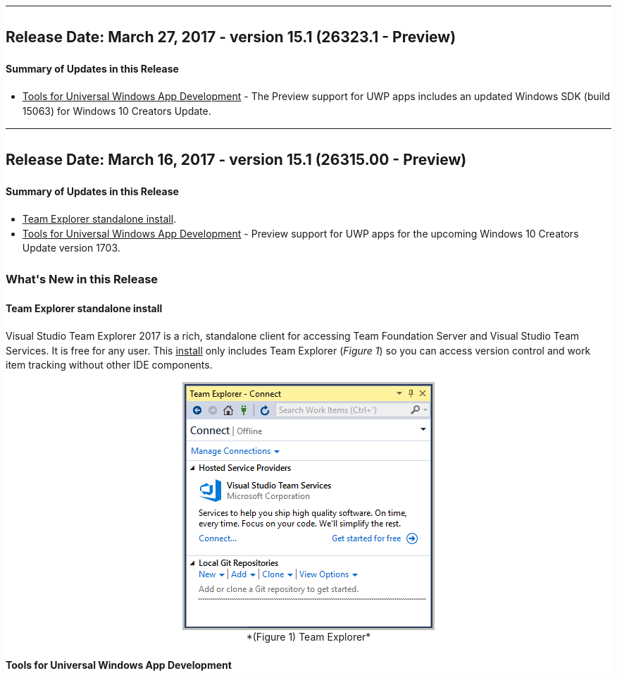 ****

## <a id="15.1.26323.1"></a>Release Date: March 27, 2017 - version 15.1 (26323.1 - Preview)

#### Summary of Updates in this Release 

* [Tools for Universal Windows App Development](#UWP-1703) - The Preview support for UWP apps includes an updated Windows SDK (build 15063) for Windows 10 Creators Update. 

****

## <a id="15.1.26315.00"></a>Release Date: March 16, 2017 - version 15.1 (26315.00 - Preview)

#### Summary of Updates in this Release 

* [Team Explorer standalone install](#te).
* [Tools for Universal Windows App Development](#UWP-1703) - Preview support for UWP apps for the upcoming Windows 10 Creators Update version 1703.

### What's New in this Release

#### <a id="te"> </a> Team Explorer standalone install

Visual Studio Team Explorer 2017 is a rich, standalone client for accessing Team Foundation Server and Visual Studio Team Services. It is free for any user. This [install](https://aka.ms/vs/15/pre/vs_teamexplorer.exe) only includes Team Explorer (_Figure 1_) so you can access version control and work item tracking without other IDE components.

<img src="media/teamexplorersku.png" alt="Team Explorer" style="border:3px solid Silver; display: block; margin: auto;">
<center>*(Figure 1) Team Explorer*</center>

#### <a id="UWP-1703"> </a> Tools for Universal Windows App Development
